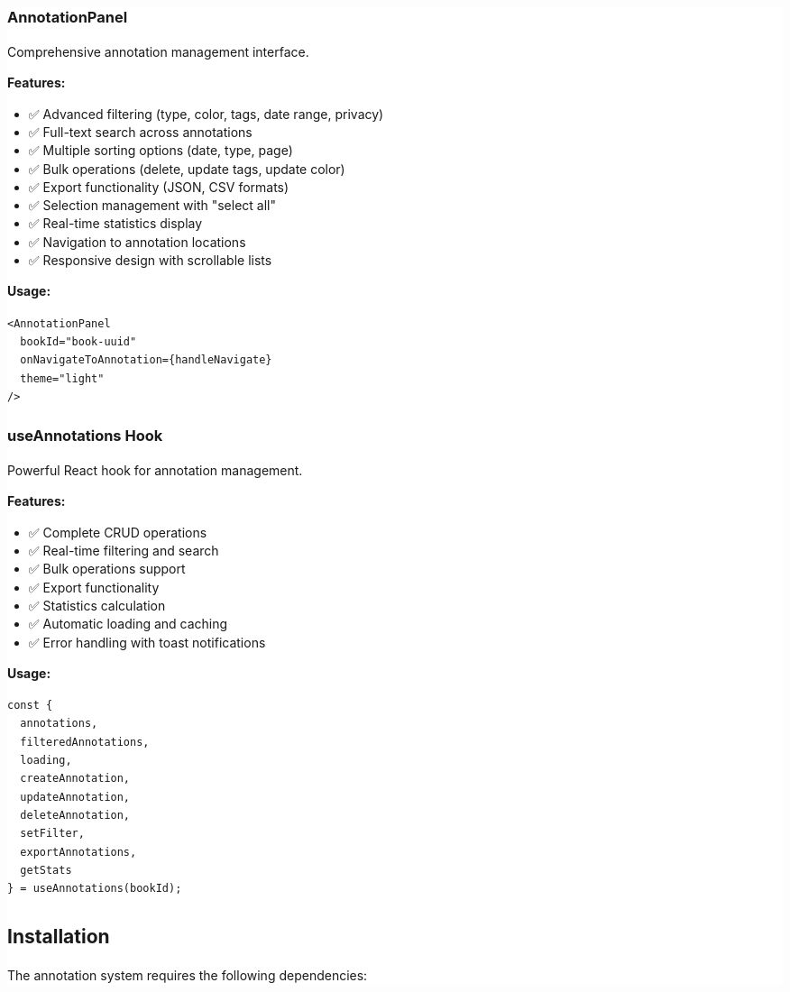 ### AnnotationPanel
Comprehensive annotation management interface.

**Features:**
- ✅ Advanced filtering (type, color, tags, date range, privacy)
- ✅ Full-text search across annotations
- ✅ Multiple sorting options (date, type, page)
- ✅ Bulk operations (delete, update tags, update color)
- ✅ Export functionality (JSON, CSV formats)
- ✅ Selection management with "select all"
- ✅ Real-time statistics display
- ✅ Navigation to annotation locations
- ✅ Responsive design with scrollable lists

**Usage:**
```tsx
<AnnotationPanel
  bookId="book-uuid"
  onNavigateToAnnotation={handleNavigate}
  theme="light"
/>
```

### useAnnotations Hook
Powerful React hook for annotation management.

**Features:**
- ✅ Complete CRUD operations
- ✅ Real-time filtering and search
- ✅ Bulk operations support
- ✅ Export functionality
- ✅ Statistics calculation
- ✅ Automatic loading and caching
- ✅ Error handling with toast notifications

**Usage:**
```tsx
const {
  annotations,
  filteredAnnotations,
  loading,
  createAnnotation,
  updateAnnotation,
  deleteAnnotation,
  setFilter,
  exportAnnotations,
  getStats
} = useAnnotations(bookId);
```

## Installation

The annotation system requires the following dependencies:
